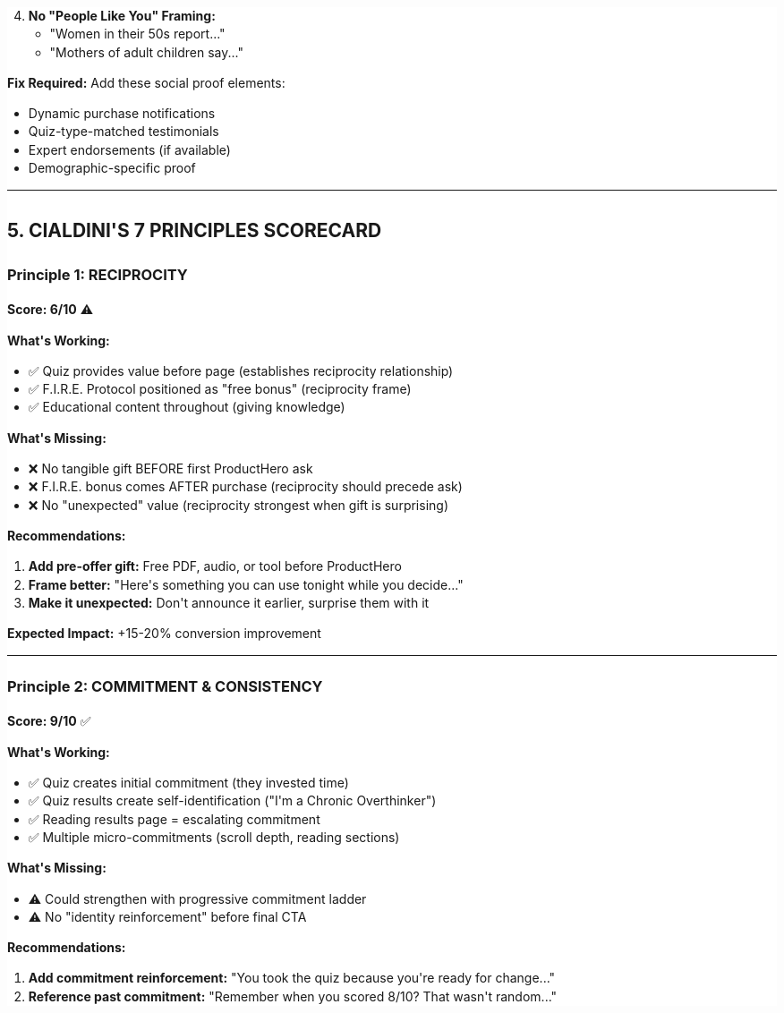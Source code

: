 4. **No "People Like You" Framing:**
   - "Women in their 50s report..."
   - "Mothers of adult children say..."

**Fix Required:**
Add these social proof elements:
- Dynamic purchase notifications
- Quiz-type-matched testimonials
- Expert endorsements (if available)
- Demographic-specific proof

---

## 5. CIALDINI'S 7 PRINCIPLES SCORECARD

### **Principle 1: RECIPROCITY**
**Score: 6/10** ⚠️

**What's Working:**
- ✅ Quiz provides value before page (establishes reciprocity relationship)
- ✅ F.I.R.E. Protocol positioned as "free bonus" (reciprocity frame)
- ✅ Educational content throughout (giving knowledge)

**What's Missing:**
- ❌ No tangible gift BEFORE first ProductHero ask
- ❌ F.I.R.E. bonus comes AFTER purchase (reciprocity should precede ask)
- ❌ No "unexpected" value (reciprocity strongest when gift is surprising)

**Recommendations:**
1. **Add pre-offer gift:** Free PDF, audio, or tool before ProductHero
2. **Frame better:** "Here's something you can use tonight while you decide..."
3. **Make it unexpected:** Don't announce it earlier, surprise them with it

**Expected Impact:** +15-20% conversion improvement

---

### **Principle 2: COMMITMENT & CONSISTENCY**
**Score: 9/10** ✅

**What's Working:**
- ✅ Quiz creates initial commitment (they invested time)
- ✅ Quiz results create self-identification ("I'm a Chronic Overthinker")
- ✅ Reading results page = escalating commitment
- ✅ Multiple micro-commitments (scroll depth, reading sections)

**What's Missing:**
- ⚠️ Could strengthen with progressive commitment ladder
- ⚠️ No "identity reinforcement" before final CTA

**Recommendations:**
1. **Add commitment reinforcement:** "You took the quiz because you're ready for change..."
2. **Reference past commitment:** "Remember when you scored 8/10? That wasn't random..."
